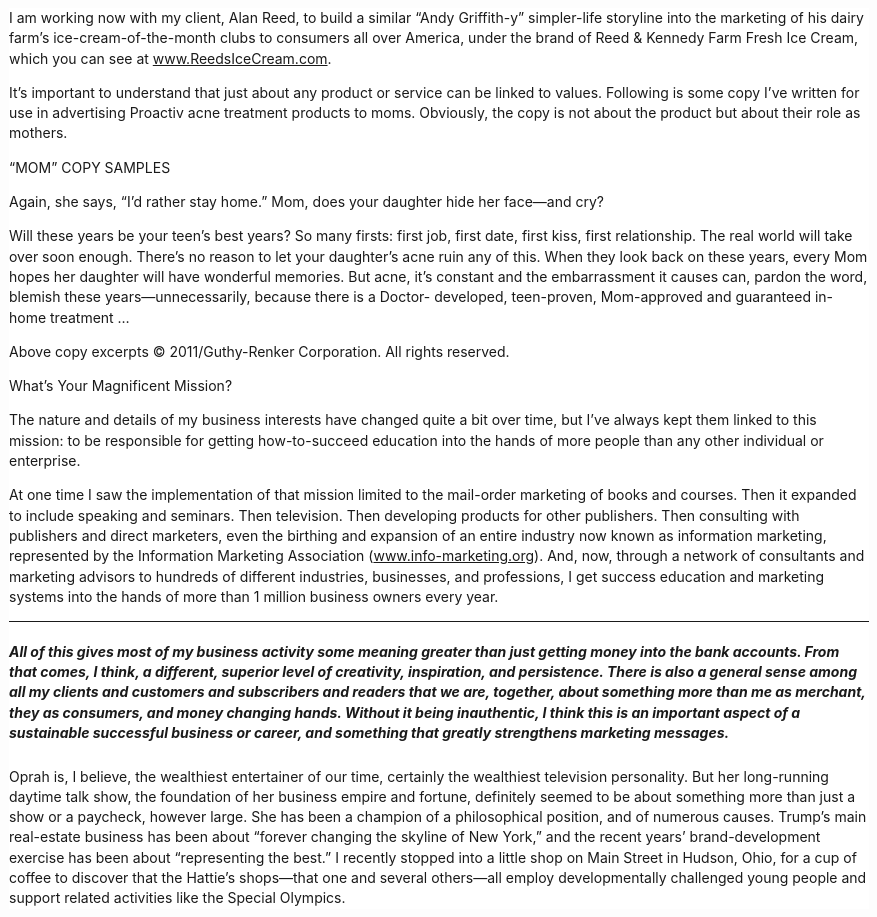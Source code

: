  I am working now with my client, Alan Reed, to build a similar “Andy Griffith-y” simpler-life storyline into the marketing of his dairy farm’s ice-cream-of-the-month clubs to consumers all over America, under the brand of Reed & Kennedy Farm Fresh Ice Cream, which you can see at www.ReedsIceCream.com.

 It’s important to understand that just about any product or service can be linked to values. Following is some copy I’ve written for use in advertising Proactiv acne treatment products to moms. Obviously, the copy is not about the product but about their role as mothers.

 “MOM” COPY SAMPLES

 Again, she says, “I’d rather stay home.” Mom, does your daughter hide her face—and cry?

 Will these years be your teen’s best years? So many firsts: first job, first date, first kiss, first relationship. The real world will take over soon enough. There’s no reason to let your daughter’s acne ruin any of this. When they look back on these years, every Mom hopes her daughter will have wonderful memories. But acne, it’s constant and the embarrassment it causes can, pardon the word, blemish these years—unnecessarily, because there is a Doctor- developed, teen-proven, Mom-approved and guaranteed in-home treatment …

 Above copy excerpts © 2011/Guthy-Renker Corporation. All rights reserved.

 What’s Your Magnificent Mission?

 The nature and details of my business interests have changed quite a bit over time, but I’ve always kept them linked to this mission: to be responsible for getting how-to-succeed education into the hands of more people than any other individual or enterprise.

 At one time I saw the implementation of that mission limited to the mail-order marketing of books and courses. Then it expanded to include speaking and seminars. Then television. Then developing products for other publishers. Then consulting with publishers and direct marketers, even the birthing and expansion of an entire industry now known as information marketing, represented by the Information Marketing Association (www.info-marketing.org). And, now, through a network of consultants and marketing advisors to hundreds of different industries, businesses, and professions, I get success education and marketing systems into the hands of more than 1 million business owners every year.

-----

##### All of this gives most of my business activity some meaning greater than just getting money into the bank accounts. From that comes, I think, a different, superior level of creativity, inspiration, and persistence. There is also a general sense among all my clients and customers and subscribers and readers that we are, together, about something more than me as merchant, they as consumers, and money changing hands. Without it being inauthentic, I think this is an important aspect of a sustainable successful business or career, and something that greatly strengthens marketing messages.

 Oprah is, I believe, the wealthiest entertainer of our time, certainly the wealthiest television personality. But her long-running daytime talk show, the foundation of her business empire and fortune, definitely seemed to be about something more than just a show or a paycheck, however large. She has been a champion of a philosophical position, and of numerous causes. Trump’s main real-estate business has been about “forever changing the skyline of New York,” and the recent years’ brand-development exercise has been about “representing the best.” I recently stopped into a little shop on Main Street in Hudson, Ohio, for a cup of coffee to discover that the Hattie’s shops—that one and several others—all employ developmentally challenged young people and support related activities like the Special Olympics.
